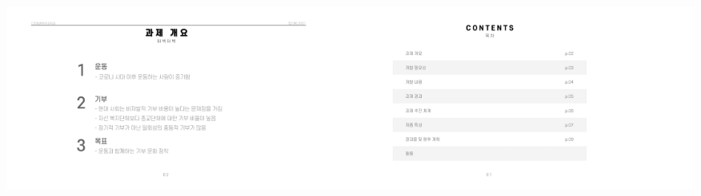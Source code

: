 <img src="./PPT/002.png" style="width:400px"></img>
<img src="./PPT/003.png" style="width:400px"></img>